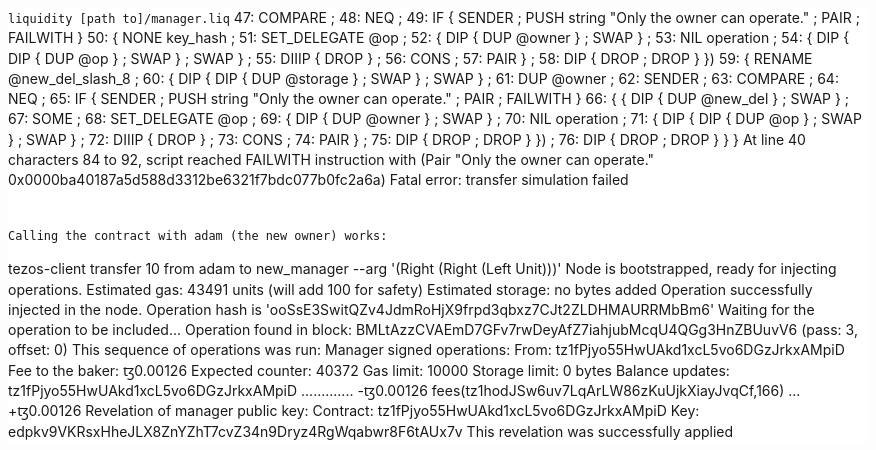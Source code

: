 ```liquidity [path to]/manager.liq```
  47:                    COMPARE ;
  48:                    NEQ ;
  49:                    IF { SENDER ; PUSH string "Only the owner can operate." ; PAIR ; FAILWITH }
  50:                       { NONE key_hash ;
  51:                         SET_DELEGATE @op ;
  52:                         { DIP { DUP @owner } ; SWAP } ;
  53:                         NIL operation ;
  54:                         { DIP { DIP { DUP @op } ; SWAP } ; SWAP } ;
  55:                         DIIIP { DROP } ;
  56:                         CONS ;
  57:                         PAIR } ;
  58:                    DIP { DROP ; DROP } })
  59:               { RENAME @new_del_slash_8 ;
  60:                 { DIP { DIP { DUP @storage } ; SWAP } ; SWAP } ;
  61:                 DUP @owner ;
  62:                 SENDER ;
  63:                 COMPARE ;
  64:                 NEQ ;
  65:                 IF { SENDER ; PUSH string "Only the owner can operate." ; PAIR ; FAILWITH }
  66:                    { { DIP { DUP @new_del } ; SWAP } ;
  67:                      SOME ;
  68:                      SET_DELEGATE @op ;
  69:                      { DIP { DUP @owner } ; SWAP } ;
  70:                      NIL operation ;
  71:                      { DIP { DIP { DUP @op } ; SWAP } ; SWAP } ;
  72:                      DIIIP { DROP } ;
  73:                      CONS ;
  74:                      PAIR } ;
  75:                 DIP { DROP ; DROP } }) ;
  76:          DIP { DROP ; DROP } } }
At line 40 characters 84 to 92,
script reached FAILWITH instruction
with
  (Pair "Only the owner can operate." 0x0000ba40187a5d588d3312be6321f7bdc077b0fc2a6a)
Fatal error:
  transfer simulation failed
~~~~

Calling the contract with adam (the new owner) works:
~~~~
tezos-client transfer 10 from adam to new_manager --arg '(Right (Right (Left Unit)))'
Node is bootstrapped, ready for injecting operations.
Estimated gas: 43491 units (will add 100 for safety)
Estimated storage: no bytes added
Operation successfully injected in the node.
Operation hash is 'ooSsE3SwitQZv4JdmRoHjX9frpd3qbxz7CJt2ZLDHMAURRMbBm6'
Waiting for the operation to be included...
Operation found in block: BMLtAzzCVAEmD7GFv7rwDeyAfZ7iahjubMcqU4QGg3HnZBUuvV6 (pass: 3, offset: 0)
This sequence of operations was run:
  Manager signed operations:
    From: tz1fPjyo55HwUAkd1xcL5vo6DGzJrkxAMpiD
    Fee to the baker: ꜩ0.00126
    Expected counter: 40372
    Gas limit: 10000
    Storage limit: 0 bytes
    Balance updates:
      tz1fPjyo55HwUAkd1xcL5vo6DGzJrkxAMpiD ............. -ꜩ0.00126
      fees(tz1hodJSw6uv7LqArLW86zKuUjkXiayJvqCf,166) ... +ꜩ0.00126
    Revelation of manager public key:
      Contract: tz1fPjyo55HwUAkd1xcL5vo6DGzJrkxAMpiD
      Key: edpkv9VKRsxHheJLX8ZnYZhT7cvZ34n9Dryz4RgWqabwr8F6tAUx7v
      This revelation was successfully applied
```